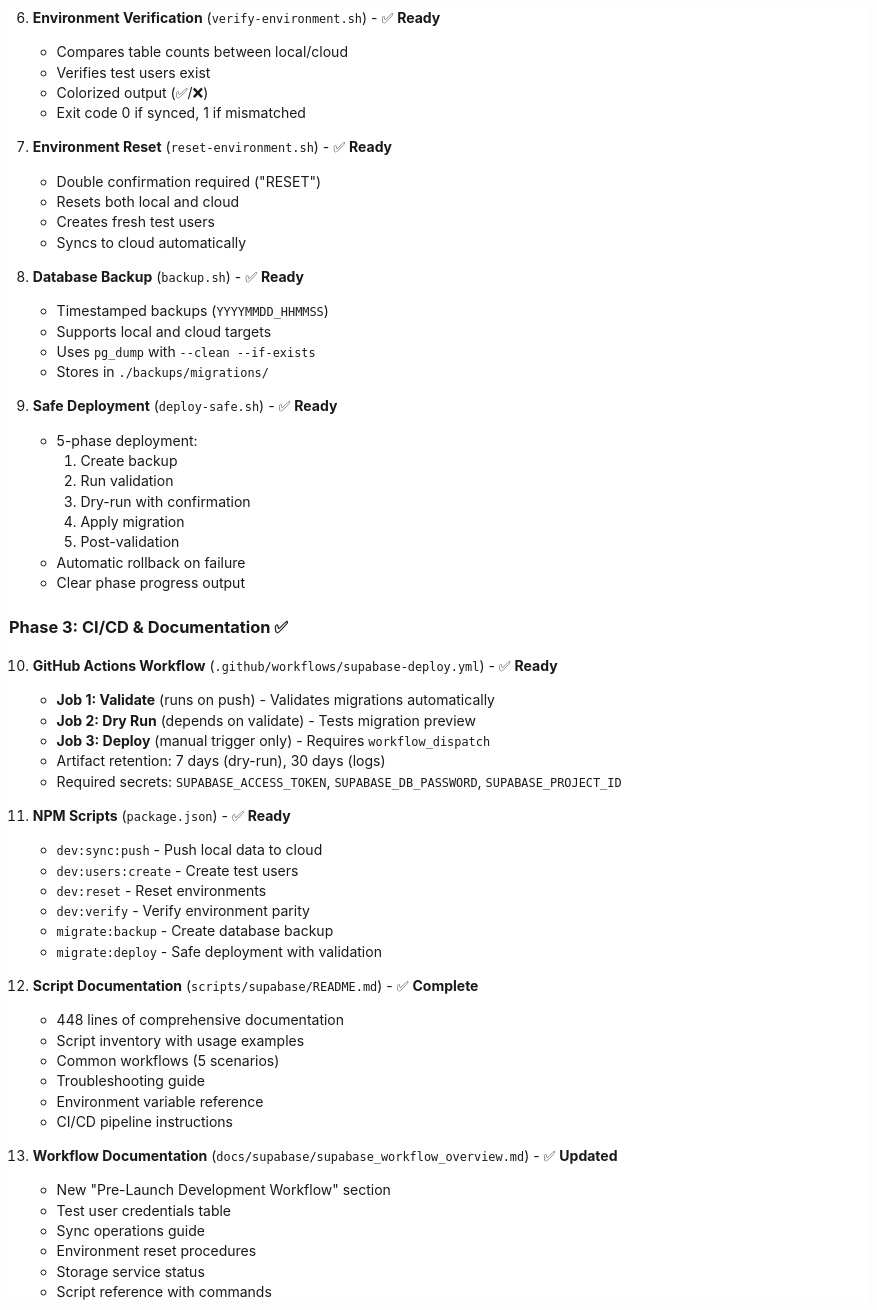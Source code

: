 6. **Environment Verification** (`verify-environment.sh`) - ✅ **Ready**
   - Compares table counts between local/cloud
   - Verifies test users exist
   - Colorized output (✅/❌)
   - Exit code 0 if synced, 1 if mismatched

7. **Environment Reset** (`reset-environment.sh`) - ✅ **Ready**
   - Double confirmation required ("RESET")
   - Resets both local and cloud
   - Creates fresh test users
   - Syncs to cloud automatically

8. **Database Backup** (`backup.sh`) - ✅ **Ready**
   - Timestamped backups (`YYYYMMDD_HHMMSS`)
   - Supports local and cloud targets
   - Uses `pg_dump` with `--clean --if-exists`
   - Stores in `./backups/migrations/`

9. **Safe Deployment** (`deploy-safe.sh`) - ✅ **Ready**
   - 5-phase deployment:
     1. Create backup
     2. Run validation
     3. Dry-run with confirmation
     4. Apply migration
     5. Post-validation
   - Automatic rollback on failure
   - Clear phase progress output

### Phase 3: CI/CD & Documentation ✅

10. **GitHub Actions Workflow** (`.github/workflows/supabase-deploy.yml`) - ✅ **Ready**
    - **Job 1: Validate** (runs on push) - Validates migrations automatically
    - **Job 2: Dry Run** (depends on validate) - Tests migration preview
    - **Job 3: Deploy** (manual trigger only) - Requires `workflow_dispatch`
    - Artifact retention: 7 days (dry-run), 30 days (logs)
    - Required secrets: `SUPABASE_ACCESS_TOKEN`, `SUPABASE_DB_PASSWORD`, `SUPABASE_PROJECT_ID`

11. **NPM Scripts** (`package.json`) - ✅ **Ready**
    - `dev:sync:push` - Push local data to cloud
    - `dev:users:create` - Create test users
    - `dev:reset` - Reset environments
    - `dev:verify` - Verify environment parity
    - `migrate:backup` - Create database backup
    - `migrate:deploy` - Safe deployment with validation

12. **Script Documentation** (`scripts/supabase/README.md`) - ✅ **Complete**
    - 448 lines of comprehensive documentation
    - Script inventory with usage examples
    - Common workflows (5 scenarios)
    - Troubleshooting guide
    - Environment variable reference
    - CI/CD pipeline instructions

13. **Workflow Documentation** (`docs/supabase/supabase_workflow_overview.md`) - ✅ **Updated**
    - New "Pre-Launch Development Workflow" section
    - Test user credentials table
    - Sync operations guide
    - Environment reset procedures
    - Storage service status
    - Script reference with commands
